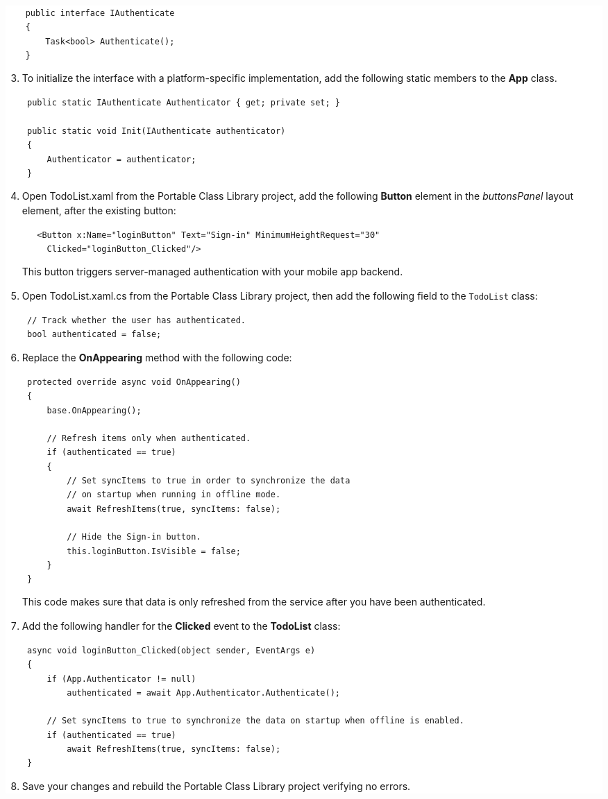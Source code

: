         public interface IAuthenticate
        {
            Task<bool> Authenticate();
        }
3. To initialize the interface with a platform-specific implementation, add the following static members to the **App** class.

        public static IAuthenticate Authenticator { get; private set; }

        public static void Init(IAuthenticate authenticator)
        {
            Authenticator = authenticator;
        }
4. Open TodoList.xaml from the Portable Class Library project, add the following **Button** element in the *buttonsPanel* layout element, after the existing button:

          <Button x:Name="loginButton" Text="Sign-in" MinimumHeightRequest="30"
            Clicked="loginButton_Clicked"/>

    This button triggers server-managed authentication with your mobile app backend.
5. Open TodoList.xaml.cs from the Portable Class Library project, then add the following field to the `TodoList` class:

        // Track whether the user has authenticated.
        bool authenticated = false;
6. Replace the **OnAppearing** method with the following code:

        protected override async void OnAppearing()
        {
            base.OnAppearing();

            // Refresh items only when authenticated.
            if (authenticated == true)
            {
                // Set syncItems to true in order to synchronize the data
                // on startup when running in offline mode.
                await RefreshItems(true, syncItems: false);

                // Hide the Sign-in button.
                this.loginButton.IsVisible = false;
            }
        }

    This code makes sure that data is only refreshed from the service after you have been authenticated.
7. Add the following handler for the **Clicked** event to the **TodoList** class:

        async void loginButton_Clicked(object sender, EventArgs e)
        {
            if (App.Authenticator != null)
                authenticated = await App.Authenticator.Authenticate();

            // Set syncItems to true to synchronize the data on startup when offline is enabled.
            if (authenticated == true)
                await RefreshItems(true, syncItems: false);
        }
8. Save your changes and rebuild the Portable Class Library project verifying no errors.
